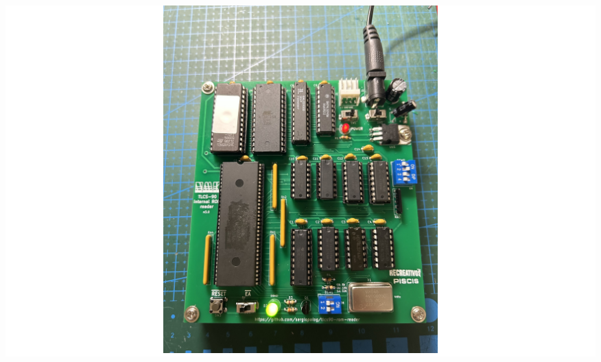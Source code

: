 [<p align="center"><img alt="Barrel Connector PCB" width="400px" src="img/Powered_by_Barrel_Connector.jpeg" /></p>](img/Powered_by_Barrel_Connector.jpeg)
